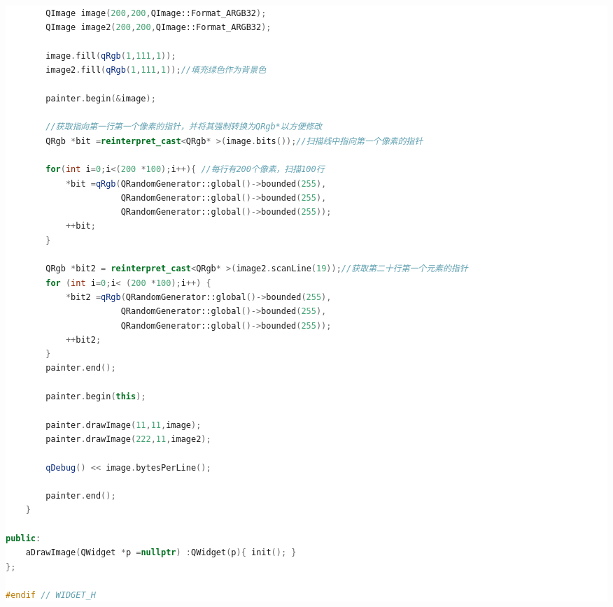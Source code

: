```cpp
        QImage image(200,200,QImage::Format_ARGB32);
        QImage image2(200,200,QImage::Format_ARGB32);

        image.fill(qRgb(1,111,1));
        image2.fill(qRgb(1,111,1));//填充绿色作为背景色

        painter.begin(&image);

        //获取指向第一行第一个像素的指针，并将其强制转换为QRgb*以方便修改
        QRgb *bit =reinterpret_cast<QRgb* >(image.bits());//扫描线中指向第一个像素的指针

        for(int i=0;i<(200 *100);i++){ //每行有200个像素，扫描100行
            *bit =qRgb(QRandomGenerator::global()->bounded(255),
                       QRandomGenerator::global()->bounded(255),
                       QRandomGenerator::global()->bounded(255));
            ++bit;
        }

        QRgb *bit2 = reinterpret_cast<QRgb* >(image2.scanLine(19));//获取第二十行第一个元素的指针
        for (int i=0;i< (200 *100);i++) {
            *bit2 =qRgb(QRandomGenerator::global()->bounded(255),
                       QRandomGenerator::global()->bounded(255),
                       QRandomGenerator::global()->bounded(255));
            ++bit2;
        }
        painter.end();

        painter.begin(this);

        painter.drawImage(11,11,image);
        painter.drawImage(222,11,image2);

        qDebug() << image.bytesPerLine();

        painter.end();
    }

public:
    aDrawImage(QWidget *p =nullptr) :QWidget(p){ init(); }
};

#endif // WIDGET_H
```
